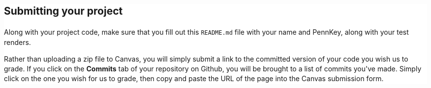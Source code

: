 Submitting your project
--------------
Along with your project code, make sure that you fill out this `README.md` file
with your name and PennKey, along with your test renders.

Rather than uploading a zip file to Canvas, you will simply submit a link to
the committed version of your code you wish us to grade. If you click on the
__Commits__ tab of your repository on Github, you will be brought to a list of
commits you've made. Simply click on the one you wish for us to grade, then copy
and paste the URL of the page into the Canvas submission form.
